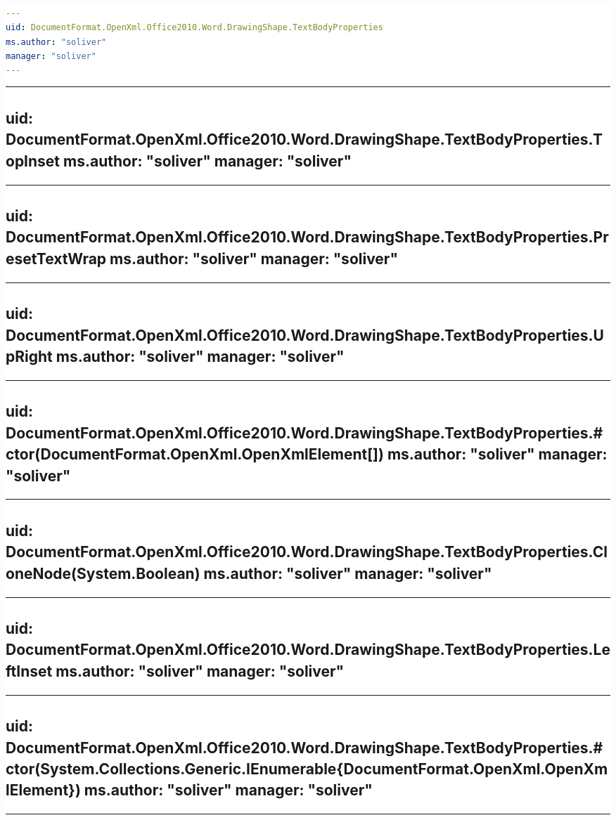 ```yaml
---
uid: DocumentFormat.OpenXml.Office2010.Word.DrawingShape.TextBodyProperties
ms.author: "soliver"
manager: "soliver"
---
```


---
uid: DocumentFormat.OpenXml.Office2010.Word.DrawingShape.TextBodyProperties.TopInset
ms.author: "soliver"
manager: "soliver"
---

---
uid: DocumentFormat.OpenXml.Office2010.Word.DrawingShape.TextBodyProperties.PresetTextWrap
ms.author: "soliver"
manager: "soliver"
---

---
uid: DocumentFormat.OpenXml.Office2010.Word.DrawingShape.TextBodyProperties.UpRight
ms.author: "soliver"
manager: "soliver"
---

---
uid: DocumentFormat.OpenXml.Office2010.Word.DrawingShape.TextBodyProperties.#ctor(DocumentFormat.OpenXml.OpenXmlElement[])
ms.author: "soliver"
manager: "soliver"
---

---
uid: DocumentFormat.OpenXml.Office2010.Word.DrawingShape.TextBodyProperties.CloneNode(System.Boolean)
ms.author: "soliver"
manager: "soliver"
---

---
uid: DocumentFormat.OpenXml.Office2010.Word.DrawingShape.TextBodyProperties.LeftInset
ms.author: "soliver"
manager: "soliver"
---

---
uid: DocumentFormat.OpenXml.Office2010.Word.DrawingShape.TextBodyProperties.#ctor(System.Collections.Generic.IEnumerable{DocumentFormat.OpenXml.OpenXmlElement})
ms.author: "soliver"
manager: "soliver"
---

---